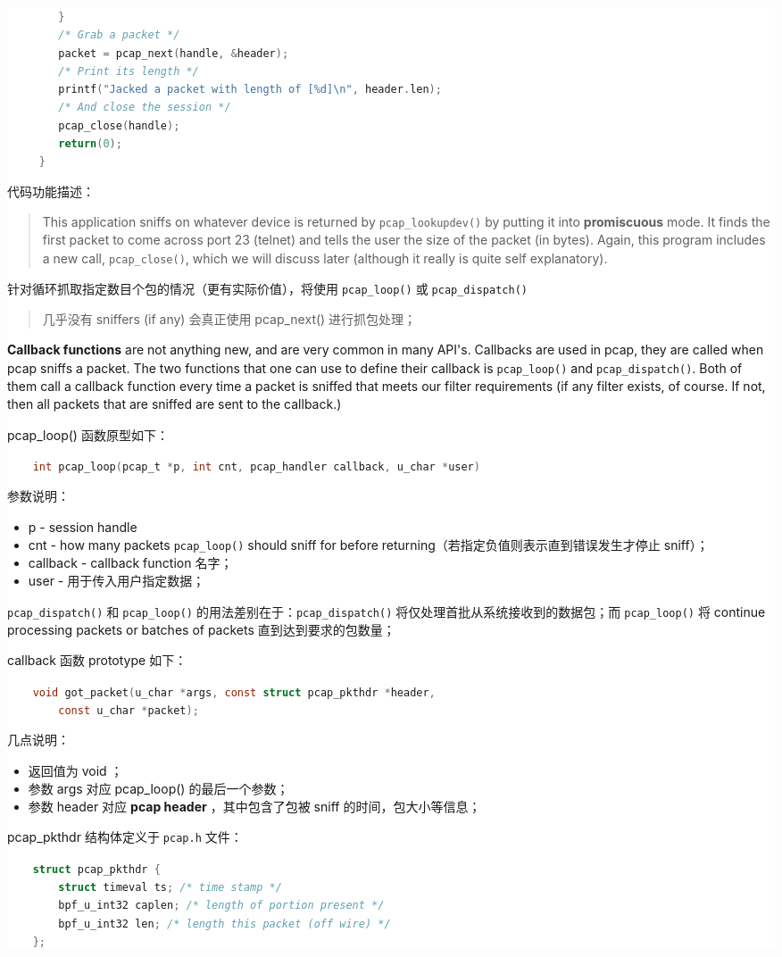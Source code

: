 ```c
		}
		/* Grab a packet */
		packet = pcap_next(handle, &header);
		/* Print its length */
		printf("Jacked a packet with length of [%d]\n", header.len);
		/* And close the session */
		pcap_close(handle);
		return(0);
	 }
```
代码功能描述：
> This application sniffs on whatever device is returned by `pcap_lookupdev()` by putting it into **promiscuous** mode. It finds the first packet to come across port 23 (telnet) and tells the user the size of the packet (in bytes). Again, this program includes a new call, `pcap_close()`, which we will discuss later (although it really is quite self explanatory).

针对循环抓取指定数目个包的情况（更有实际价值），将使用 `pcap_loop()` 或 `pcap_dispatch()`

> 几乎没有 sniffers (if any) 会真正使用 pcap_next() 进行抓包处理；

**Callback functions** are not anything new, and are very common in many API's.  Callbacks are used in pcap, they are called when pcap sniffs a packet. The two functions that one can use to define their callback is `pcap_loop()` and `pcap_dispatch()`. Both of them call a callback function every time a packet is sniffed that meets our filter requirements (if any filter exists, of course. If not, then all packets that are sniffed are sent to the callback.)

pcap_loop() 函数原型如下：
```c
	int pcap_loop(pcap_t *p, int cnt, pcap_handler callback, u_char *user)
```
参数说明：

- p - session handle
- cnt - how many packets `pcap_loop()` should sniff for before returning（若指定负值则表示直到错误发生才停止 sniff）； 
- callback - callback function 名字；
- user - 用于传入用户指定数据；

`pcap_dispatch()` 和 `pcap_loop()` 的用法差别在于：`pcap_dispatch()` 将仅处理首批从系统接收到的数据包；而 `pcap_loop()` 将 continue processing packets or batches of packets 直到达到要求的包数量；

callback 函数 prototype 如下：
```c
	void got_packet(u_char *args, const struct pcap_pkthdr *header,
	    const u_char *packet);
```
几点说明：

- 返回值为 void ；
- 参数 args 对应 pcap_loop() 的最后一个参数；
- 参数 header 对应 **pcap header** ，其中包含了包被 sniff 的时间，包大小等信息；

pcap_pkthdr 结构体定义于 `pcap.h` 文件：
```c
	struct pcap_pkthdr {
		struct timeval ts; /* time stamp */
		bpf_u_int32 caplen; /* length of portion present */
		bpf_u_int32 len; /* length this packet (off wire) */
	};
```
